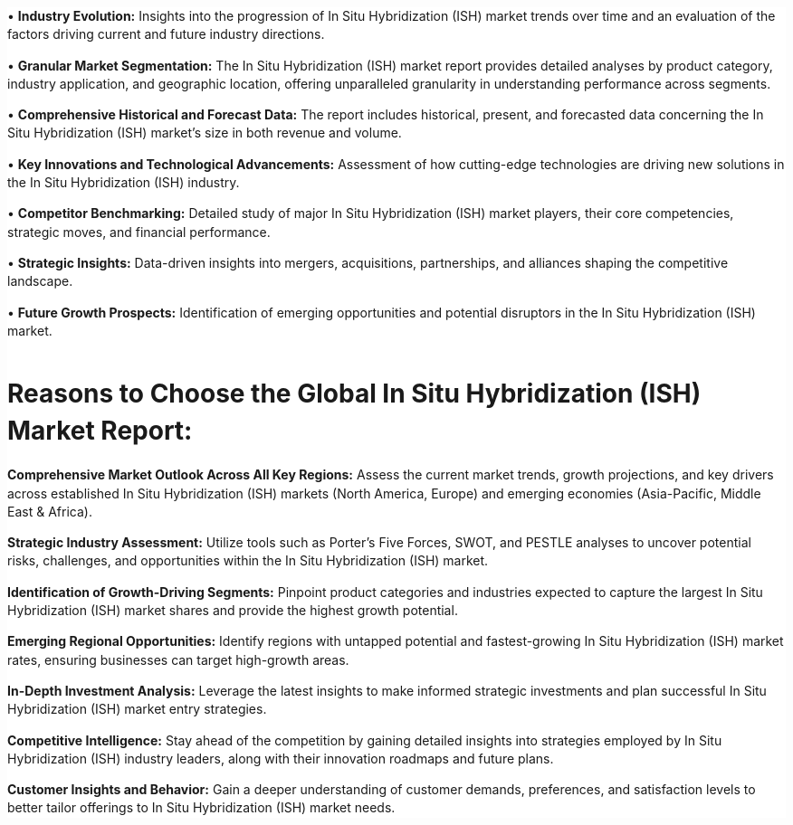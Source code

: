 • <strong>Industry Evolution:</strong> Insights into the progression of In Situ Hybridization (ISH) market trends over time and an evaluation of the factors driving current and future industry directions.

• <strong>Granular Market Segmentation:</strong> The In Situ Hybridization (ISH) market report provides detailed analyses by product category, industry application, and geographic location, offering unparalleled granularity in understanding performance across segments.

• <strong>Comprehensive Historical and Forecast Data:</strong> The report includes historical, present, and forecasted data concerning the In Situ Hybridization (ISH) market’s size in both revenue and volume.

• <strong>Key Innovations and Technological Advancements:</strong> Assessment of how cutting-edge technologies are driving new solutions in the In Situ Hybridization (ISH) industry.

• <strong>Competitor Benchmarking:</strong> Detailed study of major In Situ Hybridization (ISH) market players, their core competencies, strategic moves, and financial performance.

• <strong>Strategic Insights:</strong> Data-driven insights into mergers, acquisitions, partnerships, and alliances shaping the competitive landscape.

• <strong>Future Growth Prospects:</strong> Identification of emerging opportunities and potential disruptors in the In Situ Hybridization (ISH) market.

# <strong>Reasons to Choose the Global In Situ Hybridization (ISH) Market Report:</strong>

<strong>Comprehensive Market Outlook Across All Key Regions:</strong>
Assess the current market trends, growth projections, and key drivers across established In Situ Hybridization (ISH) markets (North America, Europe) and emerging economies (Asia-Pacific, Middle East & Africa).

<strong>Strategic Industry Assessment:</strong>
Utilize tools such as Porter’s Five Forces, SWOT, and PESTLE analyses to uncover potential risks, challenges, and opportunities within the In Situ Hybridization (ISH) market.

<strong>Identification of Growth-Driving Segments:</strong>
Pinpoint product categories and industries expected to capture the largest In Situ Hybridization (ISH) market shares and provide the highest growth potential.

<strong>Emerging Regional Opportunities:</strong>
Identify regions with untapped potential and fastest-growing In Situ Hybridization (ISH) market rates, ensuring businesses can target high-growth areas.

<strong>In-Depth Investment Analysis:</strong>
Leverage the latest insights to make informed strategic investments and plan successful In Situ Hybridization (ISH) market entry strategies.

<strong>Competitive Intelligence:</strong>
Stay ahead of the competition by gaining detailed insights into strategies employed by In Situ Hybridization (ISH) industry leaders, along with their innovation roadmaps and future plans.

<strong>Customer Insights and Behavior:</strong>
Gain a deeper understanding of customer demands, preferences, and satisfaction levels to better tailor offerings to In Situ Hybridization (ISH) market needs.
